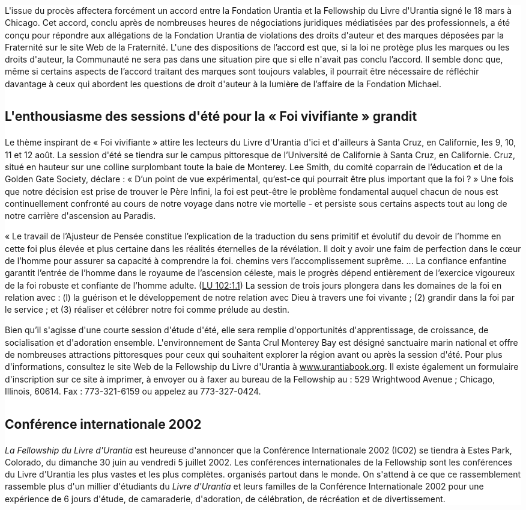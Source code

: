 L'issue du procès affectera forcément un accord entre la Fondation Urantia et la Fellowship du Livre d'Urantia signé le 18 mars à Chicago. Cet accord, conclu après de nombreuses heures de négociations juridiques médiatisées par des professionnels, a été conçu pour répondre aux allégations de la Fondation Urantia de violations des droits d'auteur et des marques déposées par la Fraternité sur le site Web de la Fraternité. L'une des dispositions de l’accord est que, si la loi ne protège plus les marques ou les droits d'auteur, la Communauté ne sera pas dans une situation pire que si elle n'avait pas conclu l’accord. Il semble donc que, même si certains aspects de l’accord traitant des marques sont toujours valables, il pourrait être nécessaire de réfléchir davantage à ceux qui abordent les questions de droit d'auteur à la lumière de l’affaire de la Fondation Michael.

## L'enthousiasme des sessions d'été pour la « Foi vivifiante » grandit

Le thème inspirant de « Foi vivifiante » attire les lecteurs du Livre d'Urantia d'ici et d'ailleurs à Santa Cruz, en Californie, les 9, 10, 11 et 12 août. La session d'été se tiendra sur le campus pittoresque de l’Université de Californie à Santa Cruz, en Californie. Cruz, situé en hauteur sur une colline surplombant toute la baie de Monterey. Lee Smith, du comité coparrain de l’éducation et de la Golden Gate Society, déclare : « D’un point de vue expérimental, qu’est-ce qui pourrait être plus important que la foi ? » Une fois que notre décision est prise de trouver le Père Infini, la foi est peut-être le problème fondamental auquel chacun de nous est continuellement confronté au cours de notre voyage dans notre vie mortelle - et persiste sous certains aspects tout au long de notre carrière d'ascension au Paradis.

« Le travail de l’Ajusteur de Pensée constitue l’explication de la traduction du sens primitif et évolutif du devoir de l’homme en cette foi plus élevée et plus certaine dans les réalités éternelles de la révélation. Il doit y avoir une faim de perfection dans le cœur de l’homme pour assurer sa capacité à comprendre la foi. chemins vers l’accomplissement suprême. ... La confiance enfantine garantit l’entrée de l’homme dans le royaume de l’ascension céleste, mais le progrès dépend entièrement de l’exercice vigoureux de la foi robuste et confiante de l’homme adulte. (<a id="a42_572"></a>[LU 102:1.1](/fr/The_Urantia_Book/102#p1_1)) La session de trois jours plongera dans les domaines de la foi en relation avec : (l) la guérison et le développement de notre relation avec Dieu à travers une foi vivante ; (2) grandir dans la foi par le service ; et (3) réaliser et célébrer notre foi comme prélude au destin.

Bien qu’il s'agisse d'une courte session d'étude d'été, elle sera remplie d'opportunités d'apprentissage, de croissance, de socialisation et d'adoration ensemble. L'environnement de Santa Crul Monterey Bay est désigné sanctuaire marin national et offre de nombreuses attractions pittoresques pour ceux qui souhaitent explorer la région avant ou après la session d'été. Pour plus d'informations, consultez le site Web de la Fellowship du Livre d'Urantia à www.urantiabook.org. Il existe également un formulaire d'inscription sur ce site à imprimer, à envoyer ou à faxer au bureau de la Fellowship au : 529 Wrightwood Avenue ; Chicago, Illinois, 60614. Fax : 773-321-6159 ou appelez au 773-327-0424.

## Conférence internationale 2002

_La Fellowship du Livre d'Urantia_ est heureuse d'annoncer que la Conférence Internationale 2002 (IC02) se tiendra à Estes Park, Colorado, du dimanche 30 juin au vendredi 5 juillet 2002. Les conférences internationales de la Fellowship sont les conférences du Livre d'Urantia les plus vastes et les plus complètes. organisés partout dans le monde. On s'attend à ce que ce rassemblement rassemble plus d'un millier d'étudiants du _Livre d'Urantia_ et leurs familles de la Conférence Internationale 2002 pour une expérience de 6 jours d'étude, de camaraderie, d'adoration, de célébration, de récréation et de divertissement. 

